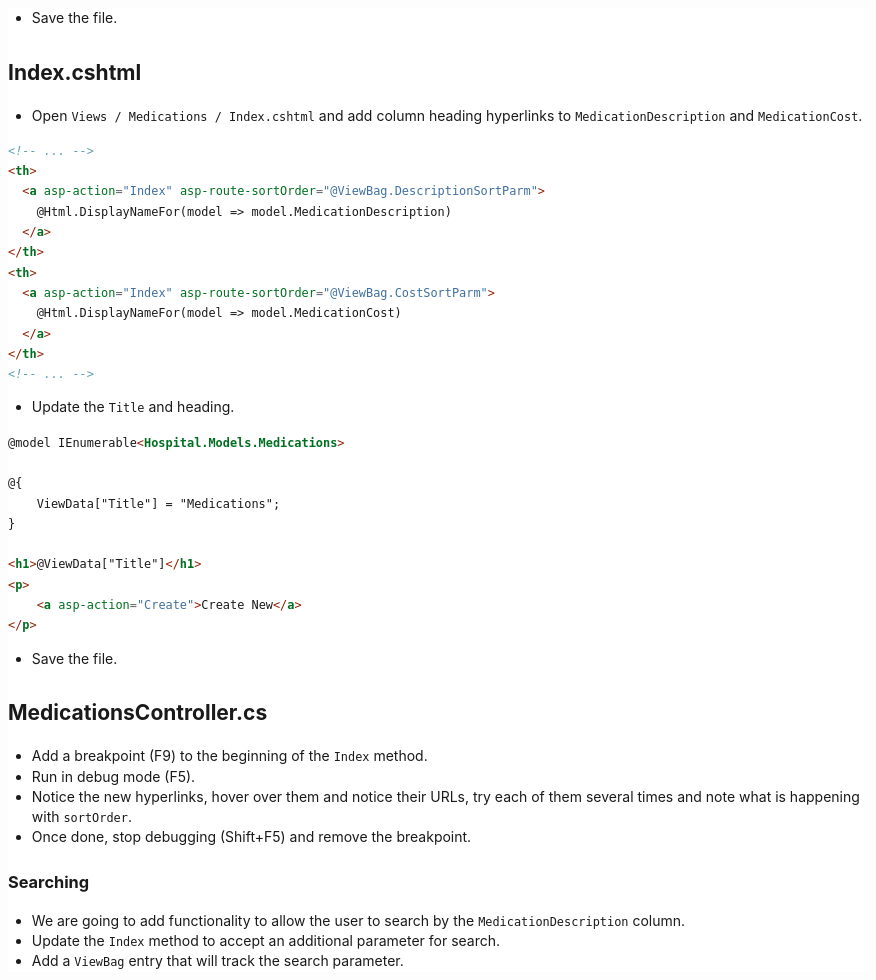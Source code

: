 - Save the file.

## Index.cshtml

- Open `Views / Medications / Index.cshtml` and add column heading hyperlinks to `MedicationDescription` and `MedicationCost`.

```html
<!-- ... -->
<th>
  <a asp-action="Index" asp-route-sortOrder="@ViewBag.DescriptionSortParm">
    @Html.DisplayNameFor(model => model.MedicationDescription)
  </a>
</th>
<th>
  <a asp-action="Index" asp-route-sortOrder="@ViewBag.CostSortParm">
    @Html.DisplayNameFor(model => model.MedicationCost)
  </a>
</th>
<!-- ... -->
```

- Update the `Title` and heading.

```html
@model IEnumerable<Hospital.Models.Medications>

@{
    ViewData["Title"] = "Medications";
}

<h1>@ViewData["Title"]</h1>
<p>
    <a asp-action="Create">Create New</a>
</p>
```

- Save the file.

## MedicationsController.cs

- Add a breakpoint (F9) to the beginning of the `Index` method.
- Run in debug mode (F5).
- Notice the new hyperlinks, hover over them and notice their URLs, try each of them several times and note what is happening with `sortOrder`.
- Once done, stop debugging (Shift+F5) and remove the breakpoint.

### Searching

- We are going to add functionality to allow the user to search by the `MedicationDescription` column.
- Update the `Index` method to accept an additional parameter for search.
- Add a `ViewBag` entry that will track the search parameter.
